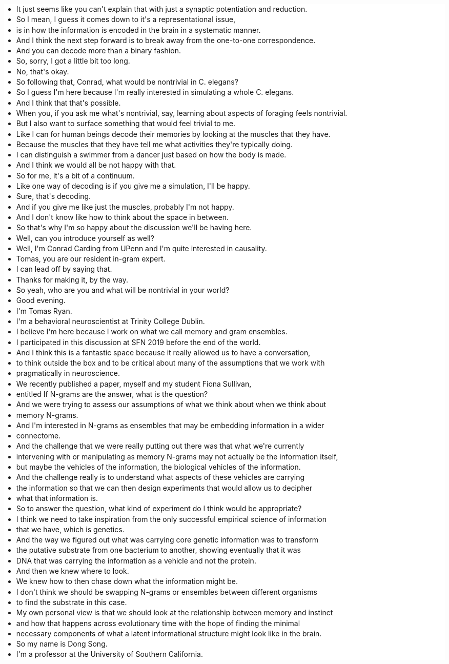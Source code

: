 *  It just seems like you can't explain that with just a synaptic potentiation and reduction.
*  So I mean, I guess it comes down to it's a representational issue,
*  is in how the information is encoded in the brain in a systematic manner.
*  And I think the next step forward is to break away from the one-to-one correspondence.
*  And you can decode more than a binary fashion.
*  So, sorry, I got a little bit too long.
*  No, that's okay.
*  So following that, Conrad, what would be nontrivial in C. elegans?
*  So I guess I'm here because I'm really interested in simulating a whole C. elegans.
*  And I think that that's possible.
*  When you, if you ask me what's nontrivial, say, learning about aspects of foraging feels nontrivial.
*  But I also want to surface something that would feel trivial to me.
*  Like I can for human beings decode their memories by looking at the muscles that they have.
*  Because the muscles that they have tell me what activities they're typically doing.
*  I can distinguish a swimmer from a dancer just based on how the body is made.
*  And I think we would all be not happy with that.
*  So for me, it's a bit of a continuum.
*  Like one way of decoding is if you give me a simulation, I'll be happy.
*  Sure, that's decoding.
*  And if you give me like just the muscles, probably I'm not happy.
*  And I don't know like how to think about the space in between.
*  So that's why I'm so happy about the discussion we'll be having here.
*  Well, can you introduce yourself as well?
*  Well, I'm Conrad Carding from UPenn and I'm quite interested in causality.
*  Tomas, you are our resident in-gram expert.
*  I can lead off by saying that.
*  Thanks for making it, by the way.
*  So yeah, who are you and what will be nontrivial in your world?
*  Good evening.
*  I'm Tomas Ryan.
*  I'm a behavioral neuroscientist at Trinity College Dublin.
*  I believe I'm here because I work on what we call memory and gram ensembles.
*  I participated in this discussion at SFN 2019 before the end of the world.
*  And I think this is a fantastic space because it really allowed us to have a conversation,
*  to think outside the box and to be critical about many of the assumptions that we work with
*  pragmatically in neuroscience.
*  We recently published a paper, myself and my student Fiona Sullivan,
*  entitled If N-grams are the answer, what is the question?
*  And we were trying to assess our assumptions of what we think about when we think about
*  memory N-grams.
*  And I'm interested in N-grams as ensembles that may be embedding information in a wider
*  connectome.
*  And the challenge that we were really putting out there was that what we're currently
*  intervening with or manipulating as memory N-grams may not actually be the information itself,
*  but maybe the vehicles of the information, the biological vehicles of the information.
*  And the challenge really is to understand what aspects of these vehicles are carrying
*  the information so that we can then design experiments that would allow us to decipher
*  what that information is.
*  So to answer the question, what kind of experiment do I think would be appropriate?
*  I think we need to take inspiration from the only successful empirical science of information
*  that we have, which is genetics.
*  And the way we figured out what was carrying core genetic information was to transform
*  the putative substrate from one bacterium to another, showing eventually that it was
*  DNA that was carrying the information as a vehicle and not the protein.
*  And then we knew where to look.
*  We knew how to then chase down what the information might be.
*  I don't think we should be swapping N-grams or ensembles between different organisms
*  to find the substrate in this case.
*  My own personal view is that we should look at the relationship between memory and instinct
*  and how that happens across evolutionary time with the hope of finding the minimal
*  necessary components of what a latent informational structure might look like in the brain.
*  So my name is Dong Song.
*  I'm a professor at the University of Southern California.